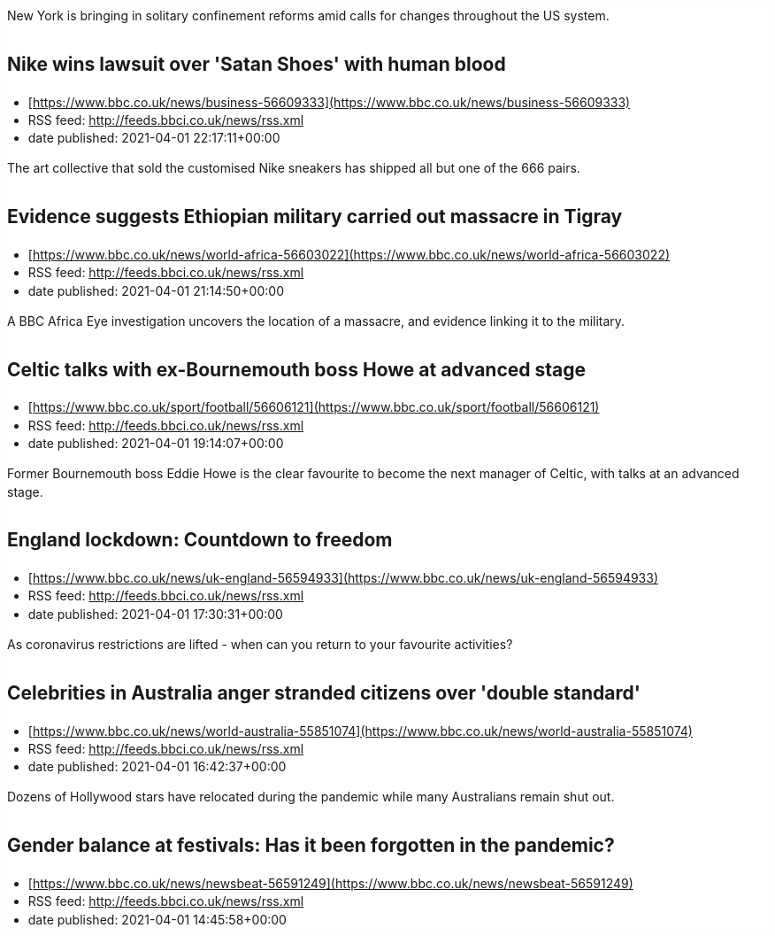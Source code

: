 New York is bringing in solitary confinement reforms amid calls for changes throughout the US system.

## Nike wins lawsuit over 'Satan Shoes' with human blood
 - [https://www.bbc.co.uk/news/business-56609333](https://www.bbc.co.uk/news/business-56609333)
 - RSS feed: http://feeds.bbci.co.uk/news/rss.xml
 - date published: 2021-04-01 22:17:11+00:00

The art collective that sold the customised Nike sneakers has shipped all but one of the 666 pairs.

## Evidence suggests Ethiopian military carried out massacre in Tigray
 - [https://www.bbc.co.uk/news/world-africa-56603022](https://www.bbc.co.uk/news/world-africa-56603022)
 - RSS feed: http://feeds.bbci.co.uk/news/rss.xml
 - date published: 2021-04-01 21:14:50+00:00

A BBC Africa Eye investigation uncovers the location of a massacre, and evidence linking it to the military.

## Celtic talks with ex-Bournemouth boss Howe at advanced stage
 - [https://www.bbc.co.uk/sport/football/56606121](https://www.bbc.co.uk/sport/football/56606121)
 - RSS feed: http://feeds.bbci.co.uk/news/rss.xml
 - date published: 2021-04-01 19:14:07+00:00

Former Bournemouth boss Eddie Howe is the clear favourite to become the next manager of Celtic, with talks at an advanced stage.

## England lockdown: Countdown to freedom
 - [https://www.bbc.co.uk/news/uk-england-56594933](https://www.bbc.co.uk/news/uk-england-56594933)
 - RSS feed: http://feeds.bbci.co.uk/news/rss.xml
 - date published: 2021-04-01 17:30:31+00:00

As coronavirus restrictions are lifted - when can you return to your favourite activities?

## Celebrities in Australia anger stranded citizens over 'double standard'
 - [https://www.bbc.co.uk/news/world-australia-55851074](https://www.bbc.co.uk/news/world-australia-55851074)
 - RSS feed: http://feeds.bbci.co.uk/news/rss.xml
 - date published: 2021-04-01 16:42:37+00:00

Dozens of Hollywood stars have relocated during the pandemic while many Australians remain shut out.

## Gender balance at festivals: Has it been forgotten in the pandemic?
 - [https://www.bbc.co.uk/news/newsbeat-56591249](https://www.bbc.co.uk/news/newsbeat-56591249)
 - RSS feed: http://feeds.bbci.co.uk/news/rss.xml
 - date published: 2021-04-01 14:45:58+00:00
